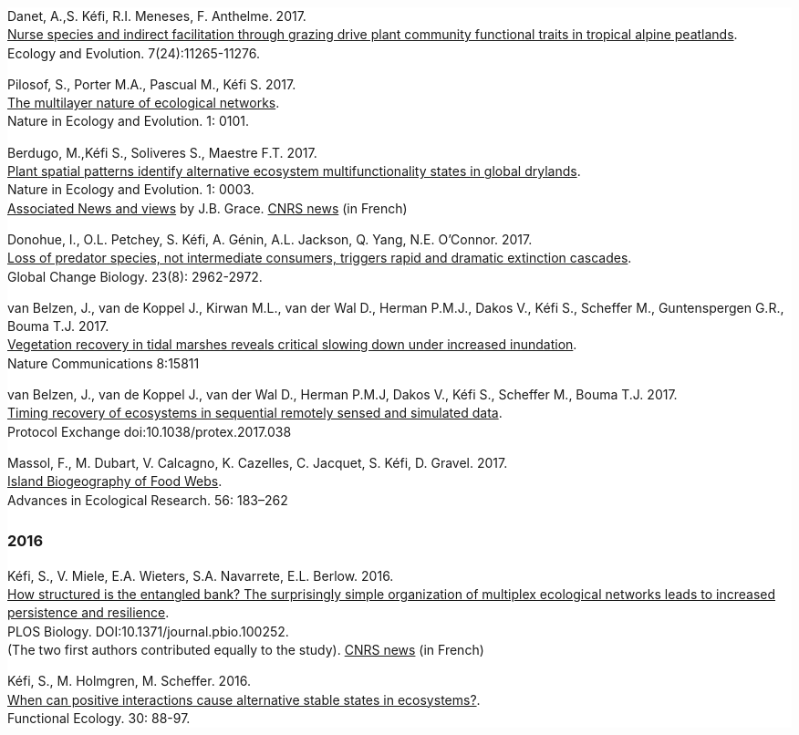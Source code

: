 Danet, A.,S. Kéfi, R.I. Meneses, F. Anthelme. 2017.  
[Nurse species and indirect facilitation through grazing drive plant community functional traits in tropical alpine peatlands](https://onlinelibrary.wiley.com/doi/full/10.1002/ece3.3537).  
Ecology and Evolution. 7(24):11265-11276.

Pilosof, S., Porter M.A., Pascual M., Kéfi S. 2017.  
[The multilayer nature of ecological networks](https://www.nature.com/articles/s41559-017-0101).  
Nature in Ecology and Evolution. 1: 0101.

Berdugo, M.,Kéfi S., Soliveres S., Maestre F.T. 2017.  
[Plant spatial patterns identify alternative ecosystem multifunctionality states in global drylands](https://www.nature.com/articles/s41559-016-0003).  
Nature in Ecology and Evolution. 1: 0003.  
[Associated News and views](https://www.nature.com/articles/s41559-016-0047) by J.B. Grace. 
[CNRS news](https://www.inee.cnrs.fr/fr/cnrsinfo/comprendre-lorganisation-spatiale-de-la-vegetation-pour-surveiller-la-degradation-des) (in French)

Donohue, I., O.L. Petchey, S. Kéfi, A. Génin, A.L. Jackson, Q. Yang, N.E. O’Connor. 2017.  
[Loss of predator species, not intermediate consumers, triggers rapid and dramatic extinction cascades](https://onlinelibrary.wiley.com/doi/10.1111/gcb.13703).  
Global Change Biology. 23(8): 2962-2972.

van Belzen, J., van de Koppel J., Kirwan M.L., van der Wal D., Herman P.M.J., Dakos V., Kéfi S., Scheffer M., Guntenspergen G.R., Bouma T.J. 2017.  
[Vegetation recovery in tidal marshes reveals critical slowing down under increased inundation](https://www.nature.com/articles/ncomms15811).  
Nature Communications 8:15811

van Belzen, J., van de Koppel J., van der Wal D., Herman P.M.J, Dakos V., Kéfi S., Scheffer M., Bouma T.J. 2017.  
[Timing recovery of ecosystems in sequential remotely sensed and simulated data](https://protocolexchange.researchsquare.com/article/nprot-5811/v1).  
Protocol Exchange doi:10.1038/protex.2017.038

Massol, F., M. Dubart, V. Calcagno, K. Cazelles, C. Jacquet, S. Kéfi, D. Gravel. 2017.  
[Island Biogeography of Food Webs](https://www.sciencedirect.com/science/article/abs/pii/S0065250416300538).  
Advances in Ecological Research. 56: 183–262


### 2016

Kéfi, S., V. Miele, E.A. Wieters, S.A. Navarrete, E.L. Berlow. 2016.  
[How structured is the entangled bank? The surprisingly simple organization of multiplex ecological networks leads to increased persistence and resilience](https://journals.plos.org/plosbiology/article/info:doi/10.1371/journal.pbio.1002527).  
PLOS Biology. DOI:10.1371/journal.pbio.100252.  
(The two first authors contributed equally to the study). 
[CNRS news](https://www.inee.cnrs.fr/fr/cnrsinfo/complexite-des-ecosystemes-un-gage-de-resilience-face-au-changement) (in French)

Kéfi, S., M. Holmgren, M. Scheffer. 2016.  
[When can positive interactions cause alternative stable states in ecosystems?](https://besjournals.onlinelibrary.wiley.com/doi/10.1111/1365-2435.12601).  
Functional Ecology. 30: 88-97.

